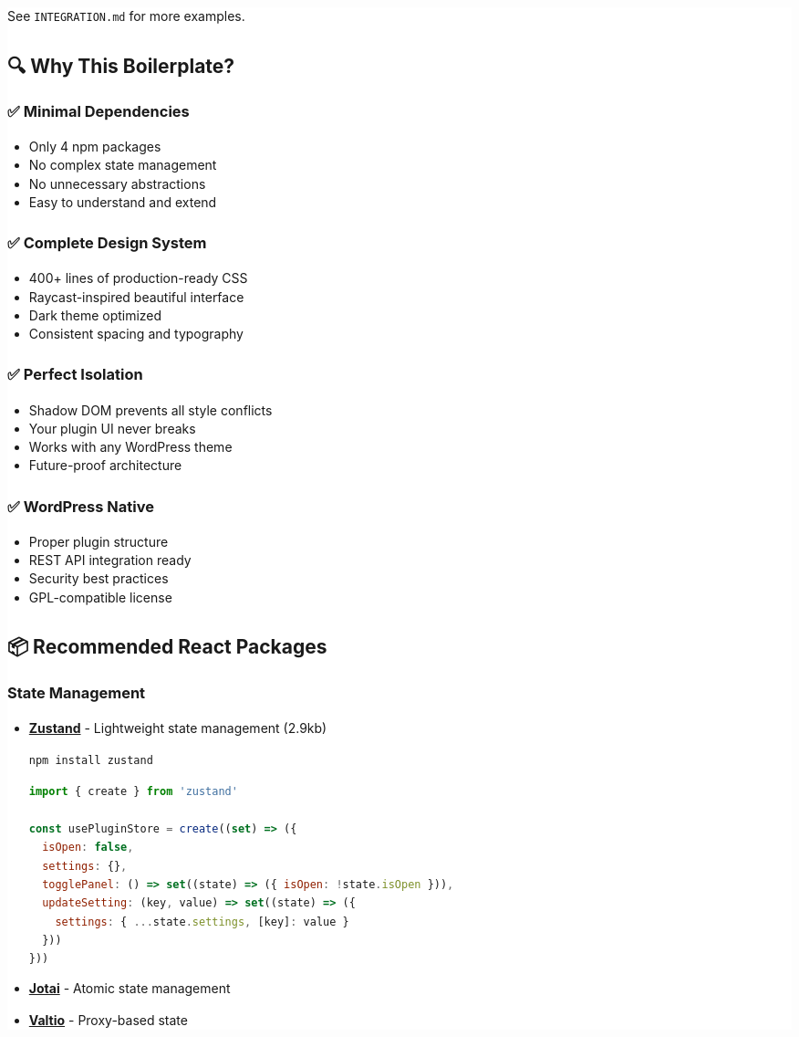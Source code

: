 See `INTEGRATION.md` for more examples.

## 🔍 Why This Boilerplate?

### ✅ **Minimal Dependencies**
- Only 4 npm packages
- No complex state management 
- No unnecessary abstractions
- Easy to understand and extend

### ✅ **Complete Design System**
- 400+ lines of production-ready CSS
- Raycast-inspired beautiful interface
- Dark theme optimized
- Consistent spacing and typography

### ✅ **Perfect Isolation**
- Shadow DOM prevents all style conflicts
- Your plugin UI never breaks
- Works with any WordPress theme
- Future-proof architecture

### ✅ **WordPress Native**
- Proper plugin structure
- REST API integration ready
- Security best practices
- GPL-compatible license

## 📦 Recommended React Packages

### State Management
- **[Zustand](https://github.com/pmndrs/zustand)** - Lightweight state management (2.9kb)
  ```bash
  npm install zustand
  ```
  ```jsx
  import { create } from 'zustand'
  
  const usePluginStore = create((set) => ({
    isOpen: false,
    settings: {},
    togglePanel: () => set((state) => ({ isOpen: !state.isOpen })),
    updateSetting: (key, value) => set((state) => ({ 
      settings: { ...state.settings, [key]: value } 
    }))
  }))
  ```

- **[Jotai](https://jotai.org/)** - Atomic state management
- **[Valtio](https://github.com/pmndrs/valtio)** - Proxy-based state
